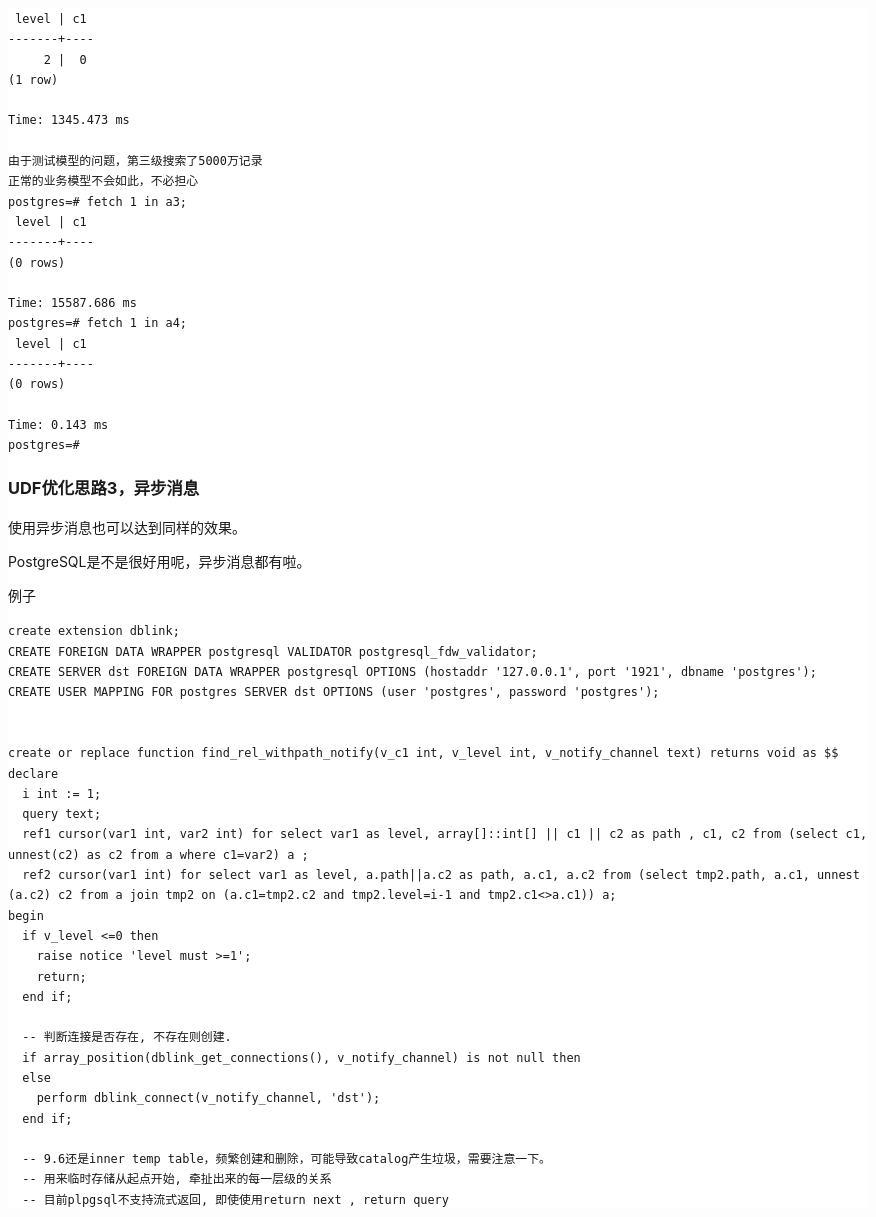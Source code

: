 ```
 level | c1 
-------+----
     2 |  0
(1 row)

Time: 1345.473 ms

由于测试模型的问题，第三级搜索了5000万记录
正常的业务模型不会如此，不必担心
postgres=# fetch 1 in a3;
 level | c1 
-------+----
(0 rows)

Time: 15587.686 ms
postgres=# fetch 1 in a4;
 level | c1 
-------+----
(0 rows)

Time: 0.143 ms
postgres=# 
```
   
### UDF优化思路3，异步消息
使用异步消息也可以达到同样的效果。     
   
PostgreSQL是不是很好用呢，异步消息都有啦。    
    
例子  
  
```
create extension dblink;
CREATE FOREIGN DATA WRAPPER postgresql VALIDATOR postgresql_fdw_validator;
CREATE SERVER dst FOREIGN DATA WRAPPER postgresql OPTIONS (hostaddr '127.0.0.1', port '1921', dbname 'postgres');
CREATE USER MAPPING FOR postgres SERVER dst OPTIONS (user 'postgres', password 'postgres');


create or replace function find_rel_withpath_notify(v_c1 int, v_level int, v_notify_channel text) returns void as $$ 
declare  
  i int := 1;  
  query text;
  ref1 cursor(var1 int, var2 int) for select var1 as level, array[]::int[] || c1 || c2 as path , c1, c2 from (select c1,unnest(c2) as c2 from a where c1=var2) a ;
  ref2 cursor(var1 int) for select var1 as level, a.path||a.c2 as path, a.c1, a.c2 from (select tmp2.path, a.c1, unnest(a.c2) c2 from a join tmp2 on (a.c1=tmp2.c2 and tmp2.level=i-1 and tmp2.c1<>a.c1)) a;
begin 
  if v_level <=0 then 
    raise notice 'level must >=1'; 
    return; 
  end if; 

  -- 判断连接是否存在, 不存在则创建.
  if array_position(dblink_get_connections(), v_notify_channel) is not null then 
  else
    perform dblink_connect(v_notify_channel, 'dst');
  end if;

  -- 9.6还是inner temp table，频繁创建和删除，可能导致catalog产生垃圾，需要注意一下。   
  -- 用来临时存储从起点开始, 牵扯出来的每一层级的关系  
  -- 目前plpgsql不支持流式返回, 即使使用return next , return query 
```
